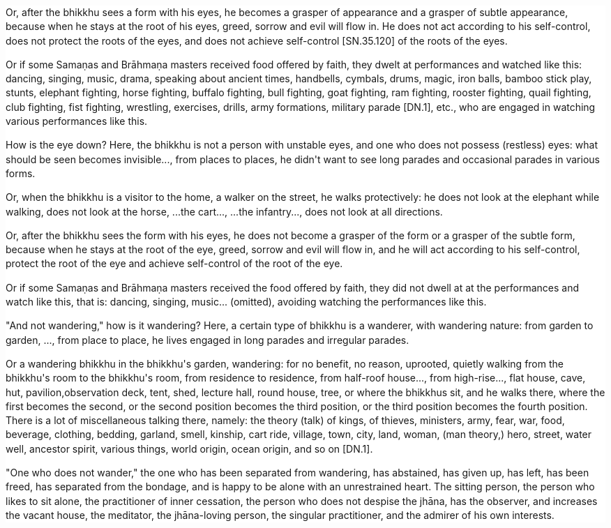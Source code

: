 Or, after the bhikkhu sees a form with his eyes, he becomes a grasper of
appearance and a grasper of subtle appearance, because when he stays at the root
of his eyes, greed, sorrow and evil will flow in. He does not act according to
his self-control, does not protect the roots of the eyes, and does not achieve
self-control [SN.35.120] of the roots of the eyes.

Or if some Samaṇas and Brāhmaṇa masters received food offered by faith, they
dwelt at performances and watched like this: dancing, singing, music, drama,
speaking about ancient times, handbells, cymbals, drums, magic, iron balls,
bamboo stick play, stunts, elephant fighting, horse fighting, buffalo fighting,
bull fighting, goat fighting, ram fighting, rooster fighting, quail fighting,
club fighting, fist fighting, wrestling, exercises, drills, army formations,
military parade [DN.1], etc., who are engaged in watching various performances
like this.

How is the eye down? Here, the bhikkhu is not a person with unstable eyes, and
one who does not possess (restless) eyes: what should be seen becomes
invisible..., from places to places, he didn't want to see long parades and
occasional parades in various forms.

Or, when the bhikkhu is a visitor to the home, a walker on the street, he walks
protectively: he does not look at the elephant while walking, does not look at
the horse, ...the cart..., ...the infantry..., does not look at all directions.

Or, after the bhikkhu sees the form with his eyes, he does not become a grasper
of the form or a grasper of the subtle form, because when he stays at the root
of the eye, greed, sorrow and evil will flow in, and he will act according to
his self-control, protect the root of the eye and achieve self-control of the
root of the eye.

Or if some Samaṇas and Brāhmaṇa masters received the food offered by faith, they
did not dwell at at the performances and watch like this, that is: dancing,
singing, music... (omitted), avoiding watching the performances like this.

"And not wandering," how is it wandering? Here, a certain type of bhikkhu is a
wanderer, with wandering nature: from garden to garden, ..., from place to
place, he lives engaged in long parades and irregular parades.

Or a wandering bhikkhu in the bhikkhu's garden, wandering: for no benefit, no
reason, uprooted, quietly walking from the bhikkhu's room to the bhikkhu's room,
from residence to residence, from half-roof house..., from high-rise..., flat
house, cave, hut, pavilion,observation deck, tent, shed, lecture hall, round
house, tree, or where the bhikkhus sit, and he walks there, where the first
becomes the second, or the second position becomes the third position, or the
third position becomes the fourth position. There is a lot of miscellaneous
talking there, namely: the theory (talk) of kings, of thieves, ministers, army,
fear, war, food, beverage, clothing, bedding, garland, smell, kinship, cart
ride, village, town, city, land, woman, (man theory,) hero, street, water well,
ancestor spirit, various things, world origin, ocean origin, and so on [DN.1].

"One who does not wander," the one who has been separated from wandering, has
abstained, has given up, has left, has been freed, has separated from the
bondage, and is happy to be alone with an unrestrained heart. The sitting
person, the person who likes to sit alone, the practitioner of inner cessation,
the person who does not despise the jhāna, has the observer, and increases the
vacant house, the meditator, the jhāna-loving person, the singular practitioner,
and the admirer of his own interests.
